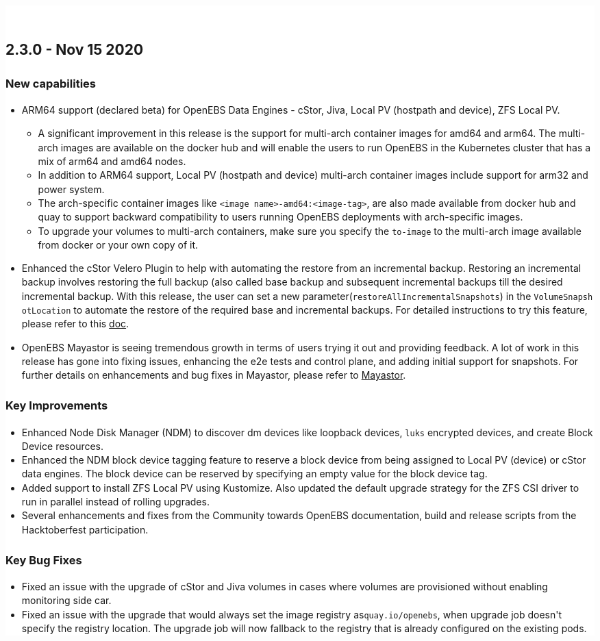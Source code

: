 
<br>

## 2.3.0 - Nov 15 2020

### New capabilities

- ARM64 support (declared beta) for OpenEBS Data Engines - cStor, Jiva, Local PV (hostpath and device), ZFS Local PV.
  - A significant improvement in this release is the support for multi-arch container images for amd64 and arm64. The multi-arch images are available on the docker hub and will enable the users to run OpenEBS in the Kubernetes cluster that has a mix of arm64 and amd64 nodes.
  - In addition to ARM64 support, Local PV (hostpath and device) multi-arch container images include support for arm32 and power system.
  - The arch-specific container images like `<image name>-amd64:<image-tag>`, are also made available from docker hub and quay to support backward compatibility to users running OpenEBS deployments with arch-specific images.
  - To upgrade your volumes to multi-arch containers, make sure you specify the `to-image` to the multi-arch image available from docker or your own copy of it.

- Enhanced the cStor Velero Plugin to help with automating the restore from an incremental backup. Restoring an incremental backup involves restoring the full backup (also called base backup and subsequent incremental backups till the desired incremental backup. With this release, the user can set a new parameter(`restoreAllIncrementalSnapshots`) in the `VolumeSnapshotLocation` to automate the restore of the required base and incremental backups. For detailed instructions to try this feature, please refer to this [doc](https://github.com/openebs/velero-plugin#creating-a-restore-from-scheduled-remote-backup). 

- OpenEBS Mayastor is seeing tremendous growth in terms of users trying it out and providing feedback. A lot of work in this release has gone into fixing issues, enhancing the e2e tests and control plane, and adding initial support for snapshots. For further details on enhancements and bug fixes in Mayastor, please refer to [Mayastor](https://github.com/openebs/Mayastor/).

### Key Improvements

- Enhanced Node Disk Manager (NDM) to discover dm devices like loopback devices, `luks` encrypted devices, and create Block Device resources.  
- Enhanced the NDM block device tagging feature to reserve a block device from being assigned to Local PV (device) or cStor data engines. The block device can be reserved by specifying an empty value for the block device tag.
- Added support to install ZFS Local PV using Kustomize. Also updated the default upgrade strategy for the ZFS CSI driver to run in parallel instead of rolling upgrades.
- Several enhancements and fixes from the Community towards OpenEBS documentation, build and release scripts from the Hacktoberfest participation. 

### Key Bug Fixes

- Fixed an issue with the upgrade of cStor and Jiva volumes in cases where volumes are provisioned without enabling monitoring side car.
- Fixed an issue with the upgrade that would always set the image registry as`quay.io/openebs`, when upgrade job doesn't specify the registry location. The upgrade job will now fallback to the registry that is already configured on the existing pods.
